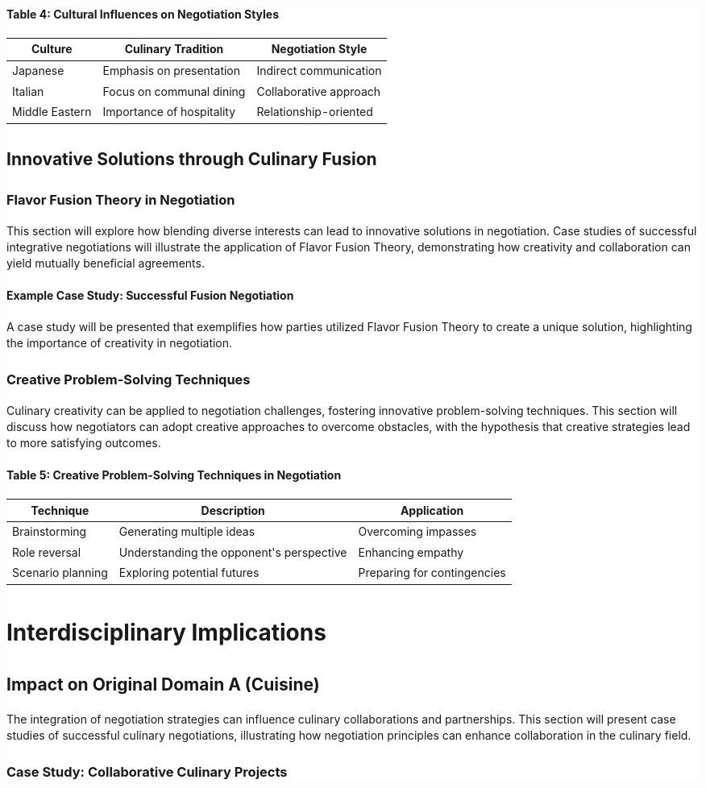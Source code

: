 #### Table 4: Cultural Influences on Negotiation Styles

| Culture                   | Culinary Tradition          | Negotiation Style            |
|---------------------------|-----------------------------|------------------------------|
| Japanese                  | Emphasis on presentation    | Indirect communication        |
| Italian                   | Focus on communal dining    | Collaborative approach        |
| Middle Eastern            | Importance of hospitality   | Relationship-oriented         |

## Innovative Solutions through Culinary Fusion

### Flavor Fusion Theory in Negotiation

This section will explore how blending diverse interests can lead to innovative solutions in negotiation. Case studies of successful integrative negotiations will illustrate the application of Flavor Fusion Theory, demonstrating how creativity and collaboration can yield mutually beneficial agreements.

#### Example Case Study: Successful Fusion Negotiation

A case study will be presented that exemplifies how parties utilized Flavor Fusion Theory to create a unique solution, highlighting the importance of creativity in negotiation.

### Creative Problem-Solving Techniques

Culinary creativity can be applied to negotiation challenges, fostering innovative problem-solving techniques. This section will discuss how negotiators can adopt creative approaches to overcome obstacles, with the hypothesis that creative strategies lead to more satisfying outcomes.

#### Table 5: Creative Problem-Solving Techniques in Negotiation

| Technique                  | Description                 | Application                   |
|----------------------------|-----------------------------|-------------------------------|
| Brainstorming              | Generating multiple ideas    | Overcoming impasses           |
| Role reversal              | Understanding the opponent's perspective | Enhancing empathy             |
| Scenario planning          | Exploring potential futures  | Preparing for contingencies   |

# Interdisciplinary Implications

## Impact on Original Domain A (Cuisine)

The integration of negotiation strategies can influence culinary collaborations and partnerships. This section will present case studies of successful culinary negotiations, illustrating how negotiation principles can enhance collaboration in the culinary field.

### Case Study: Collaborative Culinary Projects
